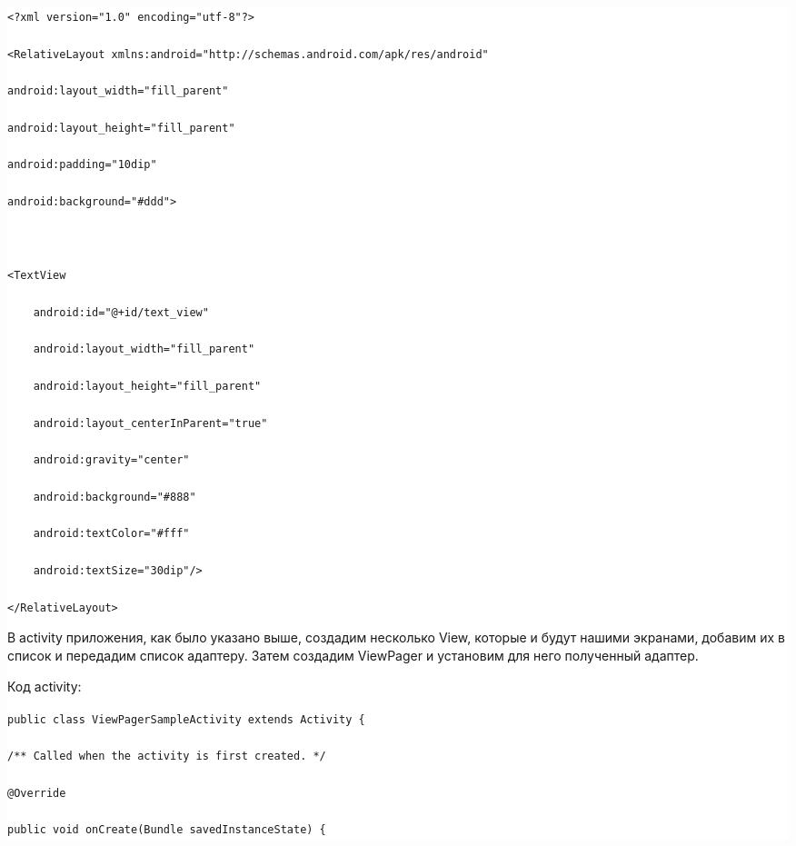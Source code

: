 



	<?xml version="1.0" encoding="utf-8"?>

	<RelativeLayout xmlns:android="http://schemas.android.com/apk/res/android"

    android:layout_width="fill_parent"

    android:layout_height="fill_parent"

    android:padding="10dip"

    android:background="#ddd">



    <TextView

        android:id="@+id/text_view"

        android:layout_width="fill_parent"

        android:layout_height="fill_parent"

        android:layout_centerInParent="true"

        android:gravity="center"

        android:background="#888"

        android:textColor="#fff"

        android:textSize="30dip"/>

	</RelativeLayout>












В activity приложения, как было указано выше, создадим несколько View, которые и будут нашими экранами, добавим их в список и передадим список адаптеру. Затем создадим ViewPager и установим для него полученный адаптер.  
  
Код activity:












	public class ViewPagerSampleActivity extends Activity {

    /** Called when the activity is first created. */

    @Override

    public void onCreate(Bundle savedInstanceState) {
